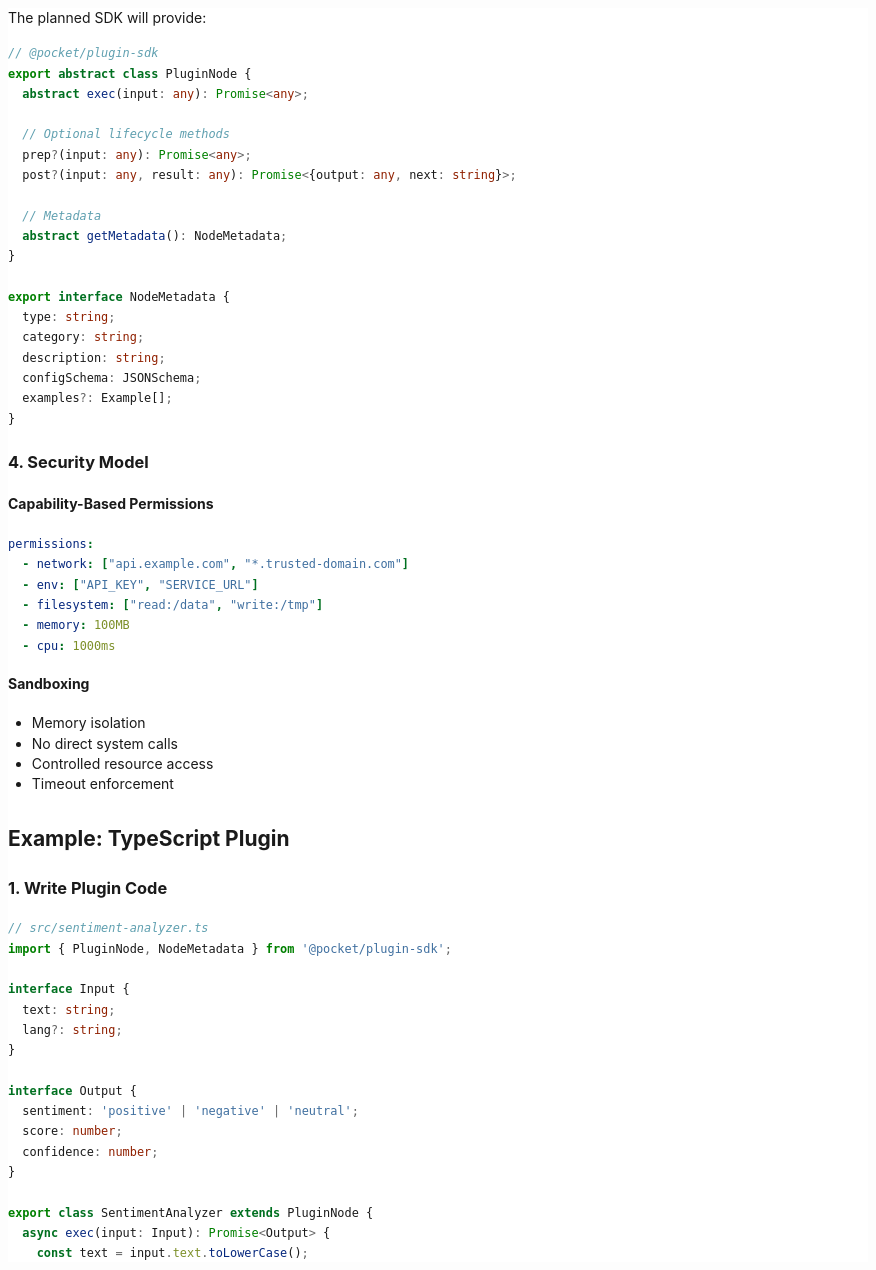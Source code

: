 The planned SDK will provide:

```typescript
// @pocket/plugin-sdk
export abstract class PluginNode {
  abstract exec(input: any): Promise<any>;
  
  // Optional lifecycle methods
  prep?(input: any): Promise<any>;
  post?(input: any, result: any): Promise<{output: any, next: string}>;
  
  // Metadata
  abstract getMetadata(): NodeMetadata;
}

export interface NodeMetadata {
  type: string;
  category: string;
  description: string;
  configSchema: JSONSchema;
  examples?: Example[];
}
```

### 4. Security Model

#### Capability-Based Permissions
```yaml
permissions:
  - network: ["api.example.com", "*.trusted-domain.com"]
  - env: ["API_KEY", "SERVICE_URL"]
  - filesystem: ["read:/data", "write:/tmp"]
  - memory: 100MB
  - cpu: 1000ms
```

#### Sandboxing
- Memory isolation
- No direct system calls
- Controlled resource access
- Timeout enforcement

## Example: TypeScript Plugin

### 1. Write Plugin Code

```typescript
// src/sentiment-analyzer.ts
import { PluginNode, NodeMetadata } from '@pocket/plugin-sdk';

interface Input {
  text: string;
  lang?: string;
}

interface Output {
  sentiment: 'positive' | 'negative' | 'neutral';
  score: number;
  confidence: number;
}

export class SentimentAnalyzer extends PluginNode {
  async exec(input: Input): Promise<Output> {
    const text = input.text.toLowerCase();
```